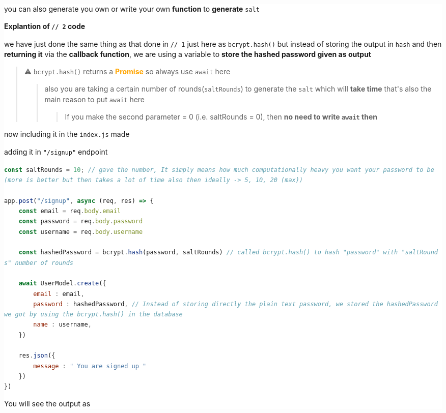 you can also generate you own or write your own **function** to **generate** `salt`

**Explantion of `// 2` code**

we have just done the same thing as that done in `// 1` just here as `bcrypt.hash()` but instead of storing the output in `hash` and then **returning it** via the **callback function**, we are using a variable to **store the hashed password given as output**

> :warning: `bcrypt.hash()` returns a <span style="color:orange">**Promise**</span> so always use `await` here
>
> > also you are taking a certain number of rounds(`saltRounds`) to generate the `salt` which will **take time** that's also the main reason to put `await` here
> >
> > > If you make the second parameter = 0 (i.e. saltRounds = 0), then **no need to write `await` then**

now including it in the `index.js` made 

adding it in `"/signup"` endpoint

```javascript
const saltRounds = 10; // gave the number, It simply means how much computationally heavy you want your password to be (more is better but then takes a lot of time also then ideally -> 5, 10, 20 (max))

app.post("/signup", async (req, res) => {
    const email = req.body.email
    const password = req.body.password
    const username = req.body.username

    const hashedPassword = bcrypt.hash(password, saltRounds) // called bcrypt.hash() to hash "password" with "saltRounds" number of rounds

    await UserModel.create({
        email : email,
        password : hashedPassword, // Instead of storing directly the plain text password, we stored the hashedPassword we got by using the bcrypt.hash() in the database 
        name : username,
    })

    res.json({
        message : " You are signed up "
    })  
})
```

You will see the output as 
